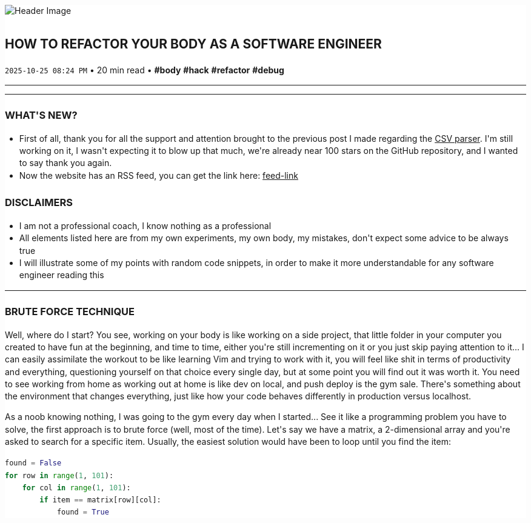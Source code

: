 ![Header Image](https://cdn.jsdelivr.net/gh/sanix-darker/sanixdk.xyz@master/content/assets/how-to-hack-and-debug-your-body-as-a-software-engineer/hack-body.jpg)

## HOW TO REFACTOR YOUR BODY AS A SOFTWARE ENGINEER

`2025-10-25 08:24 PM` • 20 min read • **#body** **#hack** **#refactor** **#debug**

---

<div id="toc-container"></div>

---

### WHAT'S NEW?

- First of all, thank you for all the support and attention brought to the previous post I made regarding the [CSV parser](https://sanixdk.xyz/blogs/how-i-accidentally-created-the-fastest-csv-parser-ever-made). I'm still working on it, I wasn't expecting it to blow up that much, we're already near 100 stars on the GitHub repository, and I wanted to say thank you again.
- Now the website has an RSS feed, you can get the link here: [feed-link](https://sanixdk.xyz/feed.xml)

### DISCLAIMERS

- I am not a professional coach, I know nothing as a professional
- All elements listed here are from my own experiments, my own body, my mistakes, don't expect some advice to be always true
- I will illustrate some of my points with random code snippets, in order to make it more understandable for any software engineer reading this

---

### BRUTE FORCE TECHNIQUE

Well, where do I start? You see, working on your body is like working on a side project, that little folder in your computer you created to have fun at the beginning, and time to time, either you're still incrementing on it or you just skip paying attention to it...
I can easily assimilate the workout to be like learning Vim and trying to work with it, you will feel like shit in terms of productivity and everything, questioning yourself on that choice every single day, but at some point you will find out it was worth it. You need to see working from home as working out at home is like dev on local, and push deploy is the gym sale. There's something about the environment that changes everything, just like how your code behaves differently in production versus localhost.

As a noob knowing nothing, I was going to the gym every day when I started...
See it like a programming problem you have to solve, the first approach is to brute force (well, most of the time). Let's say we have a matrix, a 2-dimensional array and you're asked to search for a specific item. Usually, the easiest solution would have been to loop until you find the item:

```python
found = False
for row in range(1, 101):
    for col in range(1, 101):
        if item == matrix[row][col]:
            found = True
```
